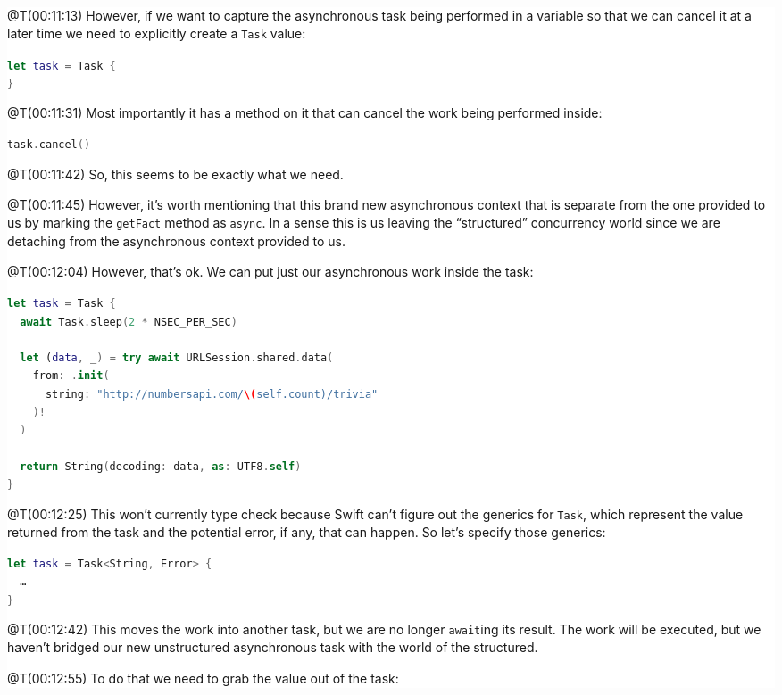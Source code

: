 @T(00:11:13)
However, if we want to capture the asynchronous task being performed in a variable so that we can cancel it at a later time we need to explicitly create a `Task` value:

```swift
let task = Task {
}
```

@T(00:11:31)
Most importantly it has a method on it that can cancel the work being performed inside:

```swift
task.cancel()
```

@T(00:11:42)
So, this seems to be exactly what we need.

@T(00:11:45)
However, it’s worth mentioning that this brand new asynchronous context that is separate from the one provided to us by marking the `getFact` method as `async`. In a sense this is us leaving the “structured” concurrency world since we are detaching from the asynchronous context provided to us.

@T(00:12:04)
However, that’s ok. We can put just our asynchronous work inside the task:

```swift
let task = Task {
  await Task.sleep(2 * NSEC_PER_SEC)

  let (data, _) = try await URLSession.shared.data(
    from: .init(
      string: "http://numbersapi.com/\(self.count)/trivia"
    )!
  )

  return String(decoding: data, as: UTF8.self)
}
```

@T(00:12:25)
This won’t currently type check because Swift can’t figure out the generics for `Task`, which represent the value returned from the task and the potential error, if any, that can happen. So let’s specify those generics:

```swift
let task = Task<String, Error> {
  …
}
```

@T(00:12:42)
This moves the work into another task, but we are no longer `await`ing its result. The work will be executed, but we haven’t bridged our new unstructured asynchronous task with the world of the structured.

@T(00:12:55)
To do that we need to grab the value out of the task:
